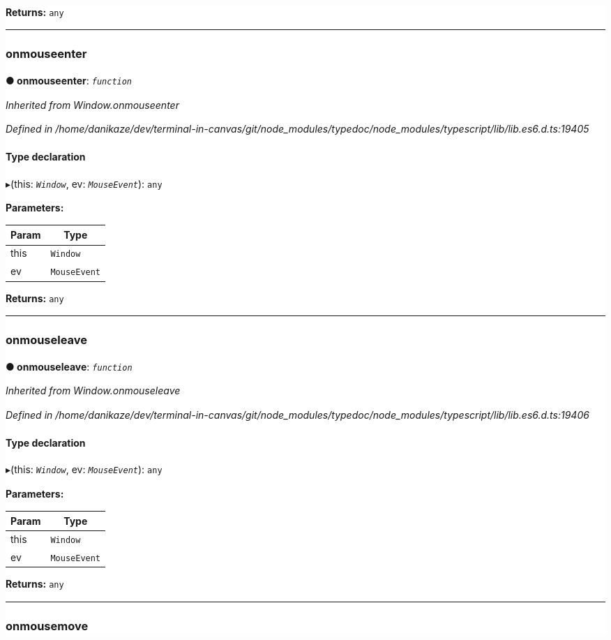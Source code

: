 **Returns:** `any`

___
<a id="onmouseenter"></a>

###  onmouseenter

**● onmouseenter**: *`function`*

*Inherited from Window.onmouseenter*

*Defined in /home/danikaze/dev/terminal-in-canvas/git/node_modules/typedoc/node_modules/typescript/lib/lib.es6.d.ts:19405*

#### Type declaration
▸(this: *`Window`*, ev: *`MouseEvent`*): `any`

**Parameters:**

| Param | Type |
| ------ | ------ |
| this | `Window` |
| ev | `MouseEvent` |

**Returns:** `any`

___
<a id="onmouseleave"></a>

###  onmouseleave

**● onmouseleave**: *`function`*

*Inherited from Window.onmouseleave*

*Defined in /home/danikaze/dev/terminal-in-canvas/git/node_modules/typedoc/node_modules/typescript/lib/lib.es6.d.ts:19406*

#### Type declaration
▸(this: *`Window`*, ev: *`MouseEvent`*): `any`

**Parameters:**

| Param | Type |
| ------ | ------ |
| this | `Window` |
| ev | `MouseEvent` |

**Returns:** `any`

___
<a id="onmousemove"></a>

###  onmousemove
